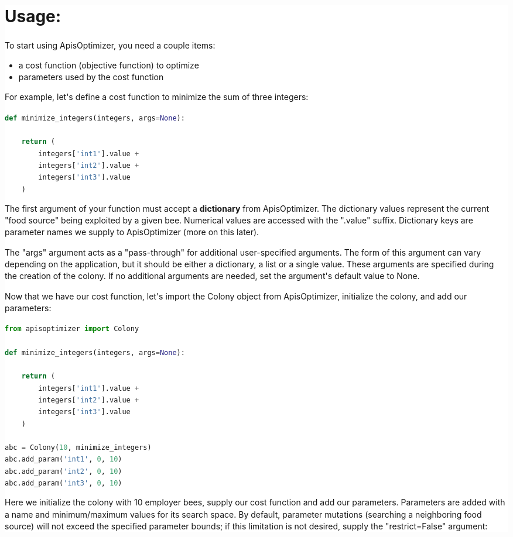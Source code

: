 # Usage:

To start using ApisOptimizer, you need a couple items:
- a cost function (objective function) to optimize
- parameters used by the cost function

For example, let's define a cost function to minimize the sum of three integers:

```python
def minimize_integers(integers, args=None):

    return (
        integers['int1'].value +
        integers['int2'].value +
        integers['int3'].value
    )

```

The first argument of your function must accept a **dictionary** from ApisOptimizer. The dictionary values represent the current "food source" being exploited by a given bee. Numerical values are accessed with the ".value" suffix. Dictionary keys are parameter names we supply to ApisOptimizer (more on this later).

The "args" argument acts as a "pass-through" for additional user-specified arguments. The form of this argument can vary depending on the application, but it should be either a dictionary, a list or a single value. These arguments are specified during the creation of the colony. If no additional arguments are needed, set the argument's default value to None.

Now that we have our cost function, let's import the Colony object from ApisOptimizer, initialize the colony, and add our parameters:

```python
from apisoptimizer import Colony

def minimize_integers(integers, args=None):

    return (
        integers['int1'].value +
        integers['int2'].value +
        integers['int3'].value
    )

abc = Colony(10, minimize_integers)
abc.add_param('int1', 0, 10)
abc.add_param('int2', 0, 10)
abc.add_param('int3', 0, 10)
```

Here we initialize the colony with 10 employer bees, supply our cost function and add our parameters. Parameters are added with a name and minimum/maximum values for its search space. By default, parameter mutations (searching a neighboring food source) will not exceed the specified parameter bounds; if this limitation is not desired, supply the "restrict=False" argument:
